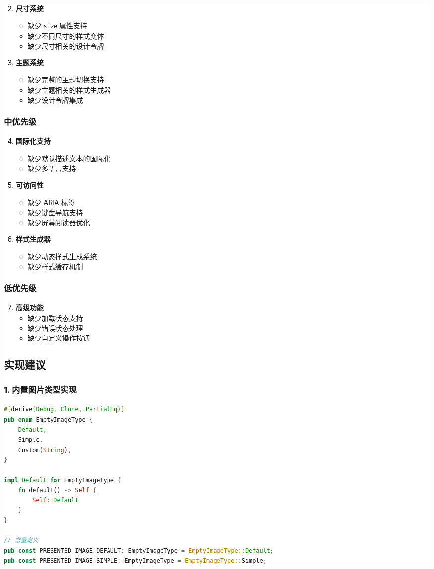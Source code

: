 2. **尺寸系统**
   - 缺少 `size` 属性支持
   - 缺少不同尺寸的样式变体
   - 缺少尺寸相关的设计令牌

3. **主题系统**
   - 缺少完整的主题切换支持
   - 缺少主题相关的样式生成器
   - 缺少设计令牌集成

### 中优先级
4. **国际化支持**
   - 缺少默认描述文本的国际化
   - 缺少多语言支持

5. **可访问性**
   - 缺少 ARIA 标签
   - 缺少键盘导航支持
   - 缺少屏幕阅读器优化

6. **样式生成器**
   - 缺少动态样式生成系统
   - 缺少样式缓存机制

### 低优先级
7. **高级功能**
   - 缺少加载状态支持
   - 缺少错误状态处理
   - 缺少自定义操作按钮

## 实现建议

### 1. 内置图片类型实现
```rust
#[derive(Debug, Clone, PartialEq)]
pub enum EmptyImageType {
    Default,
    Simple,
    Custom(String),
}

impl Default for EmptyImageType {
    fn default() -> Self {
        Self::Default
    }
}

// 常量定义
pub const PRESENTED_IMAGE_DEFAULT: EmptyImageType = EmptyImageType::Default;
pub const PRESENTED_IMAGE_SIMPLE: EmptyImageType = EmptyImageType::Simple;
```
